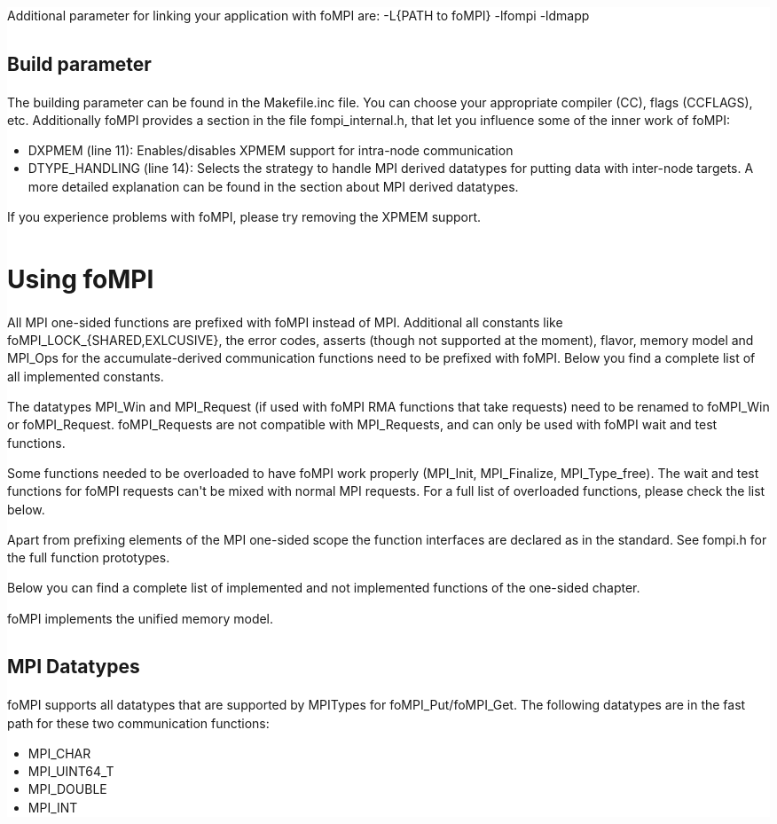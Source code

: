 Additional parameter for linking your application with foMPI are:
-L{PATH to foMPI} -lfompi
-ldmapp

Build parameter
---------------
The building parameter can be found in the Makefile.inc file.
You can choose your appropriate compiler (CC), flags (CCFLAGS), etc.
Additionally foMPI provides a section in the file fompi_internal.h,
that let you influence some of the inner work of foMPI:
* DXPMEM (line 11): Enables/disables XPMEM support for intra-node
  communication
* DTYPE_HANDLING (line 14): Selects the strategy to handle MPI derived
  datatypes for putting data with inter-node targets. A more detailed
  explanation can be found in the section about MPI derived datatypes.

If you experience problems with foMPI, please try removing the 
XPMEM support.


Using foMPI
===========

All MPI one-sided functions are prefixed with foMPI instead of MPI.
Additional all constants like foMPI_LOCK_{SHARED,EXLCUSIVE}, the error
codes, asserts (though not supported at the moment), flavor, memory
model and MPI_Ops for the accumulate-derived communication functions
need to be prefixed with foMPI. Below you find a complete list of
all implemented constants.

The datatypes MPI_Win and MPI_Request (if used with foMPI RMA functions
that take requests) need to be renamed to foMPI_Win or foMPI_Request.
foMPI_Requests are not compatible with MPI_Requests, and can only be
used with foMPI wait and test functions.

Some functions needed to be overloaded to have foMPI work properly
(MPI_Init, MPI_Finalize, MPI_Type_free). The wait and test functions for
foMPI requests can't be mixed with normal MPI requests. For a full list
of overloaded functions, please check the list below.

Apart from prefixing elements of the MPI one-sided scope the function
interfaces are declared as in the standard. See fompi.h for the full
function prototypes.

Below you can find a complete list of implemented and not implemented
functions of the one-sided chapter.

foMPI implements the unified memory model.

MPI Datatypes
-------------

foMPI supports all datatypes that are supported by MPITypes for
foMPI_Put/foMPI_Get. The following datatypes are in the fast path for
these two communication functions:
* MPI_CHAR
* MPI_UINT64_T
* MPI_DOUBLE
* MPI_INT
